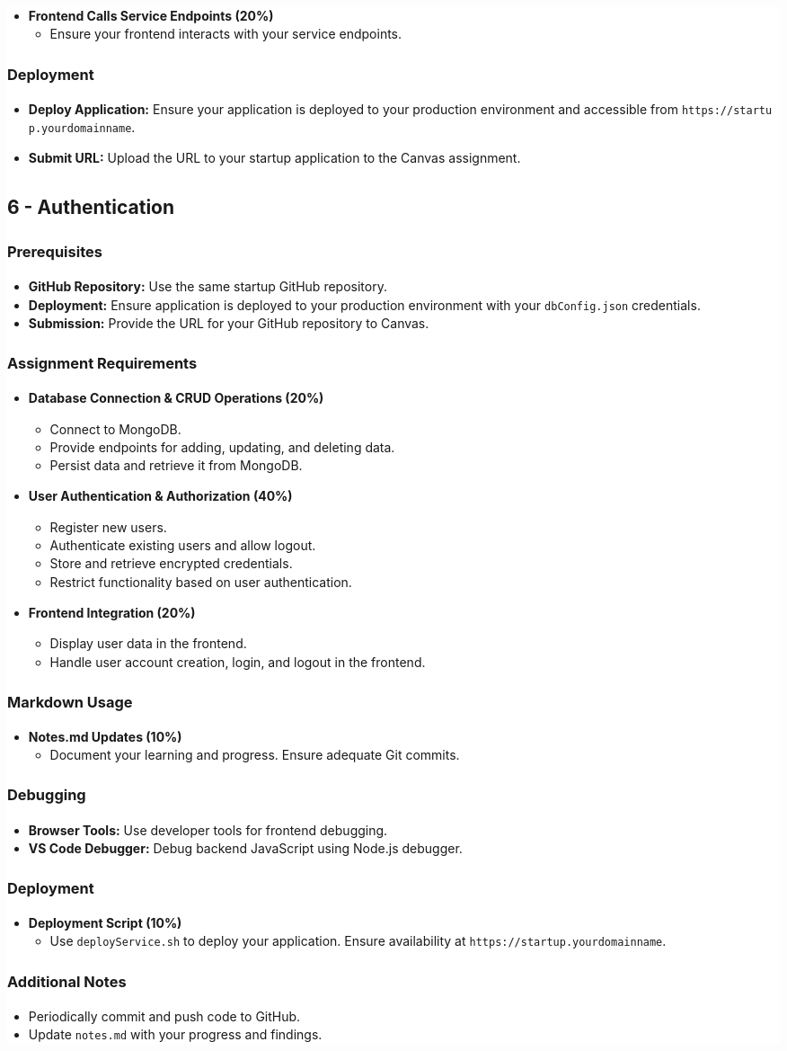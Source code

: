 - **Frontend Calls Service Endpoints (20%)**
  - Ensure your frontend interacts with your service endpoints.

### Deployment
- **Deploy Application:** Ensure your application is deployed to your production environment and accessible from `https://startup.yourdomainname`.

- **Submit URL:** Upload the URL to your startup application to the Canvas assignment.

## 6 - Authentication

### Prerequisites
- **GitHub Repository:** Use the same startup GitHub repository.
- **Deployment:** Ensure application is deployed to your production environment with your `dbConfig.json` credentials.
- **Submission:** Provide the URL for your GitHub repository to Canvas.

### Assignment Requirements
- **Database Connection & CRUD Operations (20%)**
  - Connect to MongoDB.
  - Provide endpoints for adding, updating, and deleting data.
  - Persist data and retrieve it from MongoDB.

- **User Authentication & Authorization (40%)**
  - Register new users.
  - Authenticate existing users and allow logout.
  - Store and retrieve encrypted credentials.
  - Restrict functionality based on user authentication.

- **Frontend Integration (20%)**
  - Display user data in the frontend.
  - Handle user account creation, login, and logout in the frontend.

### Markdown Usage
- **Notes.md Updates (10%)**
  - Document your learning and progress. Ensure adequate Git commits.

### Debugging
- **Browser Tools:** Use developer tools for frontend debugging.
- **VS Code Debugger:** Debug backend JavaScript using Node.js debugger.

### Deployment
- **Deployment Script (10%)**
  - Use `deployService.sh` to deploy your application. Ensure availability at `https://startup.yourdomainname`.

### Additional Notes
- Periodically commit and push code to GitHub.
- Update `notes.md` with your progress and findings.
